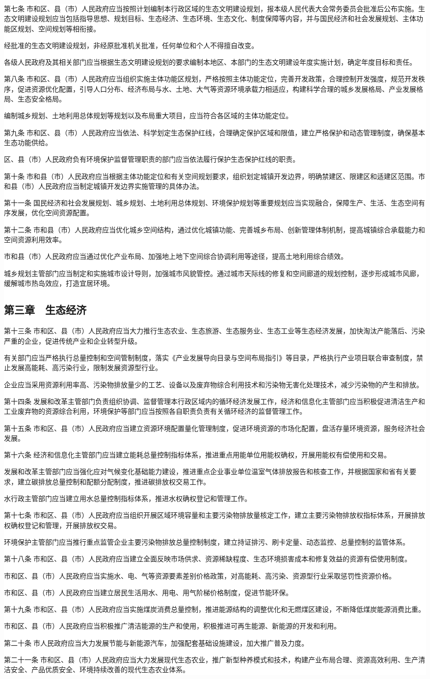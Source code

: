第七条 市和区、县（市）人民政府应当按照计划编制本行政区域的生态文明建设规划，报本级人民代表大会常务委员会批准后公布实施。生态文明建设规划应当包括指导思想、规划目标、生态经济、生态环境、生态文化、制度保障等内容，并与国民经济和社会发展规划、主体功能区规划、空间规划等相衔接。

经批准的生态文明建设规划，非经原批准机关批准，任何单位和个人不得擅自改变。

各级人民政府及其相关部门应当根据生态文明建设规划的要求编制本地区、本部门的生态文明建设年度实施计划，确定年度目标和责任。

第八条 市和区、县（市）人民政府应当组织实施主体功能区规划，严格按照主体功能定位，完善开发政策，合理控制开发强度，规范开发秩序，促进资源优化配置，引导人口分布、经济布局与水、土地、大气等资源环境承载力相适应，构建科学合理的城乡发展格局、产业发展格局、生态安全格局。

编制城乡规划、土地利用总体规划等规划以及布局重大项目，应当符合各区域的主体功能定位。

第九条 市和区、县（市）人民政府应当依法、科学划定生态保护红线，合理确定保护区域和限值，建立严格保护和动态管理制度，确保基本生态功能供给。

区、县（市）人民政府负有环境保护监督管理职责的部门应当依法履行保护生态保护红线的职责。

第十条 市和县（市）人民政府应当根据主体功能定位和有关空间规划要求，组织划定城镇开发边界，明确禁建区、限建区和适建区范围。市和县（市）人民政府应当制定城镇开发边界实施管理的具体办法。

第十一条 国民经济和社会发展规划、城乡规划、土地利用总体规划、环境保护规划等重要规划应当实现融合，保障生产、生活、生态空间有序发展，优化空间资源配置。

第十二条 市和县（市）人民政府应当优化城乡空间结构，通过优化城镇功能、完善城乡布局、创新管理体制机制，提高城镇综合承载能力和空间资源利用效率。

市和县（市）人民政府应当通过优化产业布局、加强地上地下空间综合协调利用等途径，提高土地利用综合绩效。

城乡规划主管部门应当制定和实施城市设计导则，加强城市风貌管控。通过城市天际线的修复和空间廊道的规划控制，逐步形成城市风廊，缓解城市热岛效应，打造宜居环境。

## 第三章　生态经济

第十三条 市和区、县（市）人民政府应当大力推行生态农业、生态旅游、生态服务业、生态工业等生态经济发展，加快淘汰产能落后、污染严重的企业，促进传统产业和企业转型升级。

有关部门应当严格执行总量控制和空间管制制度，落实《产业发展导向目录与空间布局指引》等目录，严格执行产业项目联合审查制度，禁止发展高能耗、高污染行业，限制发展资源型行业。

企业应当采用资源利用率高、污染物排放量少的工艺、设备以及废弃物综合利用技术和污染物无害化处理技术，减少污染物的产生和排放。

第十四条 发展和改革主管部门负责组织协调、监督管理本行政区域内的循环经济发展工作，经济和信息化主管部门应当积极促进清洁生产和工业废弃物的资源综合利用，环境保护等部门应当按照各自职责负责有关循环经济的监督管理工作。

第十五条 市和区、县（市）人民政府应当建立资源环境配置量化管理制度，促进环境资源的市场化配置，盘活存量环境资源，服务经济社会发展。

第十六条 经济和信息化主管部门应当建立能耗总量控制指标体系，推进重点用能单位用能权确权，开展用能权有偿使用和交易。

发展和改革主管部门应当强化应对气候变化基础能力建设，推进重点企业事业单位温室气体排放报告和核查工作，并根据国家和省有关要求，建立碳排放总量控制和配额分配制度，推进碳排放权交易工作。

水行政主管部门应当建立用水总量控制指标体系，推进水权确权登记和管理工作。

第十七条 市和区、县（市）人民政府应当组织开展区域环境容量和主要污染物排放量核定工作，建立主要污染物排放权指标体系，开展排放权确权登记和管理，开展排放权交易。

环境保护主管部门应当推行重点监管企业主要污染物排放总量控制制度，建立持证排污、刷卡定量、动态监控、总量控制的监管体系。

第十八条 市和区、县（市）人民政府应当建立全面反映市场供求、资源稀缺程度、生态环境损害成本和修复效益的资源有偿使用制度。

市和区、县（市）人民政府应当实施水、电、气等资源要素差别价格政策，对高能耗、高污染、资源型行业采取惩罚性资源价格。

市和区、县（市）人民政府应当建立居民生活用水、用电、用气阶梯价格制度，促进节能环保。

第十九条 市和区、县（市）人民政府应当实施煤炭消费总量控制，推进能源结构的调整优化和无燃煤区建设，不断降低煤炭能源消费比重。

市和区、县（市）人民政府应当积极推广清洁能源的生产和使用，积极推进可再生能源、新能源的开发和利用。

第二十条 市人民政府应当大力发展节能与新能源汽车，加强配套基础设施建设，加大推广普及力度。

第二十一条 市和区、县（市）人民政府应当大力发展现代生态农业，推广新型种养模式和技术，构建产业布局合理、资源高效利用、生产清洁安全、产品优质安全、环境持续改善的现代生态农业体系。
